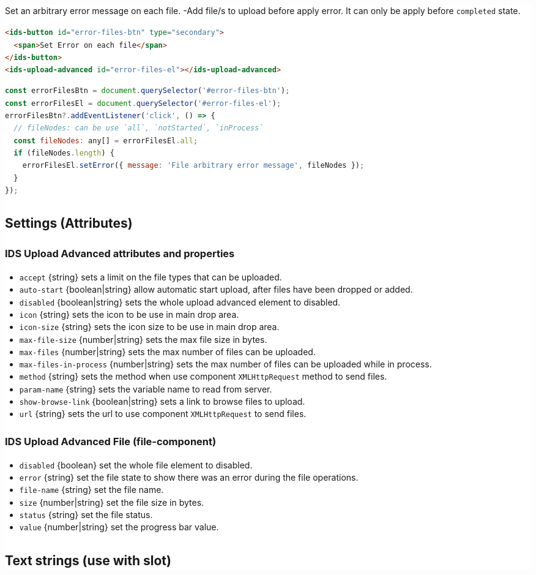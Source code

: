 Set an arbitrary error message on each file.
-Add file/s to upload before apply error. It can only be apply before `completed` state.

```html
<ids-button id="error-files-btn" type="secondary">
  <span>Set Error on each file</span>
</ids-button>
<ids-upload-advanced id="error-files-el"></ids-upload-advanced>
```

```javascript
const errorFilesBtn = document.querySelector('#error-files-btn');
const errorFilesEl = document.querySelector('#error-files-el');
errorFilesBtn?.addEventListener('click', () => {
  // fileNodes: can be use `all`, `notStarted`, `inProcess`
  const fileNodes: any[] = errorFilesEl.all;
  if (fileNodes.length) {
    errorFilesEl.setError({ message: 'File arbitrary error message', fileNodes });
  }
});
```

## Settings (Attributes)

### IDS Upload Advanced attributes and properties

- `accept` {string} sets a limit on the file types that can be uploaded.
- `auto-start` {boolean|string} allow automatic start upload, after files have been dropped or added.
- `disabled` {boolean|string} sets the whole upload advanced element to disabled.
- `icon` {string} sets the icon to be use in main drop area.
- `icon-size` {string} sets the icon size to be use in main drop area.
- `max-file-size` {number|string} sets the max file size in bytes.
- `max-files` {number|string} sets the max number of files can be uploaded.
- `max-files-in-process` {number|string} sets the max number of files can be uploaded while in process.
- `method` {string} sets the method when use component `XMLHttpRequest` method to send files.
- `param-name` {string} sets the variable name to read from server.
- `show-browse-link` {boolean|string} sets a link to browse files to upload.
- `url` {string} sets the url to use component `XMLHttpRequest` to send files.

### IDS Upload Advanced File (file-component)

- `disabled` {boolean} set the whole file element to disabled.
- `error` {string} set the file state to show there was an error during the file operations.
- `file-name` {string} set the file name.
- `size` {number|string} set the file size in bytes.
- `status` {string} set the file status.
- `value` {number|string} set the progress bar value.

## Text strings (use with slot)
